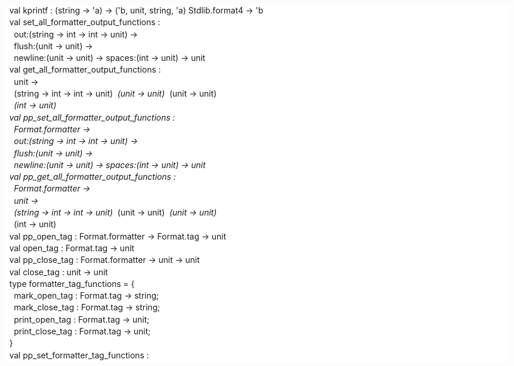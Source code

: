 &nbsp;&nbsp;<span class="keyword">val</span>&nbsp;kprintf&nbsp;:&nbsp;(string&nbsp;<span class="keywordsign">-&gt;</span>&nbsp;<span class="keywordsign">'</span>a)&nbsp;<span class="keywordsign">-&gt;</span>&nbsp;(<span class="keywordsign">'</span>b,&nbsp;unit,&nbsp;string,&nbsp;<span class="keywordsign">'</span>a)&nbsp;<span class="constructor">Stdlib</span>.format4&nbsp;<span class="keywordsign">-&gt;</span>&nbsp;<span class="keywordsign">'</span>b<br>
&nbsp;&nbsp;<span class="keyword">val</span>&nbsp;set_all_formatter_output_functions&nbsp;:<br>
&nbsp;&nbsp;&nbsp;&nbsp;out:(string&nbsp;<span class="keywordsign">-&gt;</span>&nbsp;int&nbsp;<span class="keywordsign">-&gt;</span>&nbsp;int&nbsp;<span class="keywordsign">-&gt;</span>&nbsp;unit)&nbsp;<span class="keywordsign">-&gt;</span><br>
&nbsp;&nbsp;&nbsp;&nbsp;flush:(unit&nbsp;<span class="keywordsign">-&gt;</span>&nbsp;unit)&nbsp;<span class="keywordsign">-&gt;</span><br>
&nbsp;&nbsp;&nbsp;&nbsp;newline:(unit&nbsp;<span class="keywordsign">-&gt;</span>&nbsp;unit)&nbsp;<span class="keywordsign">-&gt;</span>&nbsp;spaces:(int&nbsp;<span class="keywordsign">-&gt;</span>&nbsp;unit)&nbsp;<span class="keywordsign">-&gt;</span>&nbsp;unit<br>
&nbsp;&nbsp;<span class="keyword">val</span>&nbsp;get_all_formatter_output_functions&nbsp;:<br>
&nbsp;&nbsp;&nbsp;&nbsp;unit&nbsp;<span class="keywordsign">-&gt;</span><br>
&nbsp;&nbsp;&nbsp;&nbsp;(string&nbsp;<span class="keywordsign">-&gt;</span>&nbsp;int&nbsp;<span class="keywordsign">-&gt;</span>&nbsp;int&nbsp;<span class="keywordsign">-&gt;</span>&nbsp;unit)&nbsp;*&nbsp;(unit&nbsp;<span class="keywordsign">-&gt;</span>&nbsp;unit)&nbsp;*&nbsp;(unit&nbsp;<span class="keywordsign">-&gt;</span>&nbsp;unit)&nbsp;*<br>
&nbsp;&nbsp;&nbsp;&nbsp;(int&nbsp;<span class="keywordsign">-&gt;</span>&nbsp;unit)<br>
&nbsp;&nbsp;<span class="keyword">val</span>&nbsp;pp_set_all_formatter_output_functions&nbsp;:<br>
&nbsp;&nbsp;&nbsp;&nbsp;<span class="constructor">Format</span>.formatter&nbsp;<span class="keywordsign">-&gt;</span><br>
&nbsp;&nbsp;&nbsp;&nbsp;out:(string&nbsp;<span class="keywordsign">-&gt;</span>&nbsp;int&nbsp;<span class="keywordsign">-&gt;</span>&nbsp;int&nbsp;<span class="keywordsign">-&gt;</span>&nbsp;unit)&nbsp;<span class="keywordsign">-&gt;</span><br>
&nbsp;&nbsp;&nbsp;&nbsp;flush:(unit&nbsp;<span class="keywordsign">-&gt;</span>&nbsp;unit)&nbsp;<span class="keywordsign">-&gt;</span><br>
&nbsp;&nbsp;&nbsp;&nbsp;newline:(unit&nbsp;<span class="keywordsign">-&gt;</span>&nbsp;unit)&nbsp;<span class="keywordsign">-&gt;</span>&nbsp;spaces:(int&nbsp;<span class="keywordsign">-&gt;</span>&nbsp;unit)&nbsp;<span class="keywordsign">-&gt;</span>&nbsp;unit<br>
&nbsp;&nbsp;<span class="keyword">val</span>&nbsp;pp_get_all_formatter_output_functions&nbsp;:<br>
&nbsp;&nbsp;&nbsp;&nbsp;<span class="constructor">Format</span>.formatter&nbsp;<span class="keywordsign">-&gt;</span><br>
&nbsp;&nbsp;&nbsp;&nbsp;unit&nbsp;<span class="keywordsign">-&gt;</span><br>
&nbsp;&nbsp;&nbsp;&nbsp;(string&nbsp;<span class="keywordsign">-&gt;</span>&nbsp;int&nbsp;<span class="keywordsign">-&gt;</span>&nbsp;int&nbsp;<span class="keywordsign">-&gt;</span>&nbsp;unit)&nbsp;*&nbsp;(unit&nbsp;<span class="keywordsign">-&gt;</span>&nbsp;unit)&nbsp;*&nbsp;(unit&nbsp;<span class="keywordsign">-&gt;</span>&nbsp;unit)&nbsp;*<br>
&nbsp;&nbsp;&nbsp;&nbsp;(int&nbsp;<span class="keywordsign">-&gt;</span>&nbsp;unit)<br>
&nbsp;&nbsp;<span class="keyword">val</span>&nbsp;pp_open_tag&nbsp;:&nbsp;<span class="constructor">Format</span>.formatter&nbsp;<span class="keywordsign">-&gt;</span>&nbsp;<span class="constructor">Format</span>.tag&nbsp;<span class="keywordsign">-&gt;</span>&nbsp;unit<br>
&nbsp;&nbsp;<span class="keyword">val</span>&nbsp;open_tag&nbsp;:&nbsp;<span class="constructor">Format</span>.tag&nbsp;<span class="keywordsign">-&gt;</span>&nbsp;unit<br>
&nbsp;&nbsp;<span class="keyword">val</span>&nbsp;pp_close_tag&nbsp;:&nbsp;<span class="constructor">Format</span>.formatter&nbsp;<span class="keywordsign">-&gt;</span>&nbsp;unit&nbsp;<span class="keywordsign">-&gt;</span>&nbsp;unit<br>
&nbsp;&nbsp;<span class="keyword">val</span>&nbsp;close_tag&nbsp;:&nbsp;unit&nbsp;<span class="keywordsign">-&gt;</span>&nbsp;unit<br>
&nbsp;&nbsp;<span class="keyword">type</span>&nbsp;formatter_tag_functions&nbsp;=&nbsp;{<br>
&nbsp;&nbsp;&nbsp;&nbsp;mark_open_tag&nbsp;:&nbsp;<span class="constructor">Format</span>.tag&nbsp;<span class="keywordsign">-&gt;</span>&nbsp;string;<br>
&nbsp;&nbsp;&nbsp;&nbsp;mark_close_tag&nbsp;:&nbsp;<span class="constructor">Format</span>.tag&nbsp;<span class="keywordsign">-&gt;</span>&nbsp;string;<br>
&nbsp;&nbsp;&nbsp;&nbsp;print_open_tag&nbsp;:&nbsp;<span class="constructor">Format</span>.tag&nbsp;<span class="keywordsign">-&gt;</span>&nbsp;unit;<br>
&nbsp;&nbsp;&nbsp;&nbsp;print_close_tag&nbsp;:&nbsp;<span class="constructor">Format</span>.tag&nbsp;<span class="keywordsign">-&gt;</span>&nbsp;unit;<br>
&nbsp;&nbsp;}<br>
&nbsp;&nbsp;<span class="keyword">val</span>&nbsp;pp_set_formatter_tag_functions&nbsp;:<br>